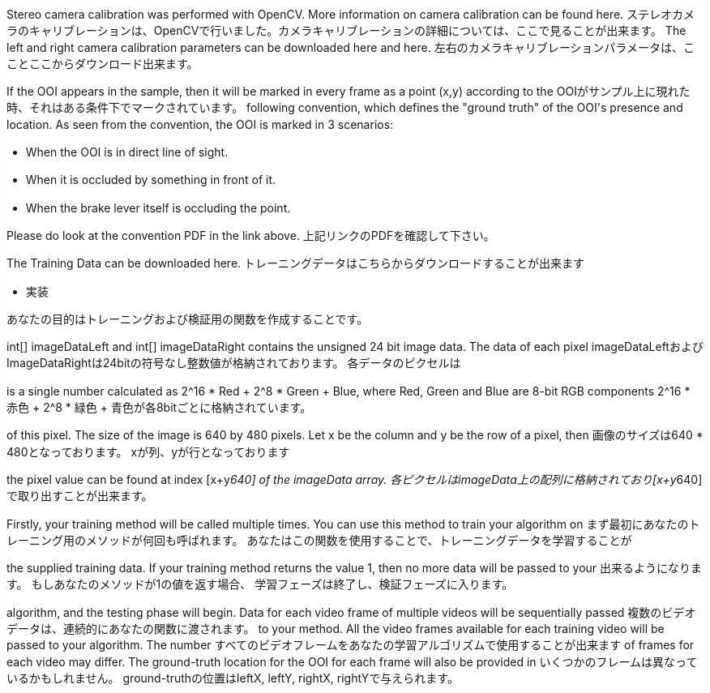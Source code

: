 Stereo camera calibration was performed with OpenCV. More information on camera calibration can be found here.
ステレオカメラのキャリブレーションは、OpenCVで行いました。カメラキャリブレーションの詳細については、ここで見ることが出来ます。
The left and right camera calibration parameters can be downloaded here and here.
左右のカメラキャリブレーションパラメータは、こことここからダウンロード出来ます。

If the OOI appears in the sample, then it will be marked in every frame as a point (x,y) according to the 
OOIがサンプル上に現れた時、それはある条件下でマークされています。
following convention, which defines the "ground truth" of the OOI's presence and location. As seen from the convention, 
the OOI is marked in 3 scenarios:

- When the OOI is in direct line of sight.

- When it is occluded by something in front of it.

- When the brake lever itself is occluding the point.

Please do look at the convention PDF in the link above.
上記リンクのPDFを確認して下さい。

The Training Data can be downloaded here.
トレーニングデータはこちらからダウンロードすることが出来ます


* 実装

あなたの目的はトレーニングおよび検証用の関数を作成することです。

int[] imageDataLeft and int[] imageDataRight contains the unsigned 24 bit image data. The data of each pixel 
imageDataLeftおよびImageDataRightは24bitの符号なし整数値が格納されております。 各データのピクセルは

is a single number calculated as 2^16 * Red + 2^8 * Green + Blue, where Red, Green and Blue are 8-bit RGB components 
2^16 * 赤色  + 2^8 * 緑色 + 青色が各8bitごとに格納されています。

of this pixel. The size of the image is 640 by 480 pixels. Let x be the column and y be the row of a pixel, then 
                画像のサイズは640 * 480となっております。            xが列、yが行となっております

the pixel value can be found at index [x+y*640] of the imageData array.
各ピクセルはimageData上の配列に格納されており[x+y*640]で取り出すことが出来ます。


Firstly, your training method will be called multiple times. You can use this method to train your algorithm on 
まず最初にあなたのトレーニング用のメソッドが何回も呼ばれます。              あなたはこの関数を使用することで、トレーニングデータを学習することが

the supplied training data. If your training method returns the value 1, then no more data will be passed to your 
出来るようになります。             もしあなたのメソッドが1の値を返す場合、               学習フェーズは終了し、検証フェーズに入ります。

algorithm, and the testing phase will begin. Data for each video frame of multiple videos will be sequentially passed 
                                             複数のビデオデータは、連続的にあなたの関数に渡されます。
to your method. All the video frames available for each training video will be passed to your algorithm. The number 
                 すべてのビデオフレームをあなたの学習アルゴリズムで使用することが出来ます
of frames for each video may differ. The ground-truth location for the OOI for each frame will also be provided in 
いくつかのフレームは異なっているかもしれません。    ground-truthの位置はleftX, leftY, rightX, rightYで与えられます。
